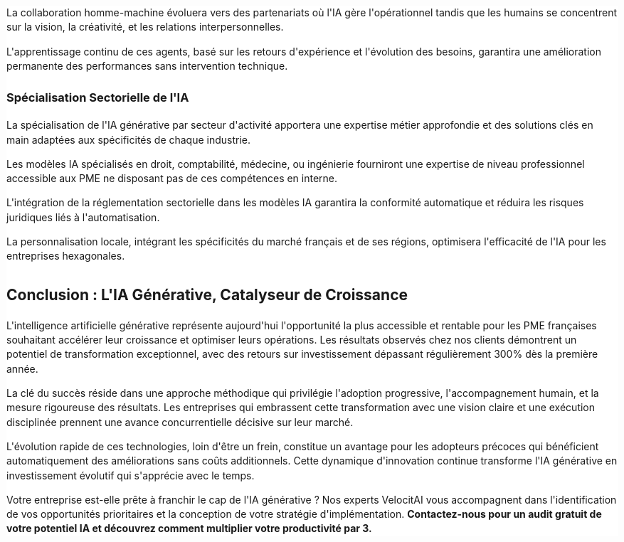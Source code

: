 La collaboration homme-machine évoluera vers des partenariats où l'IA gère l'opérationnel tandis que les humains se concentrent sur la vision, la créativité, et les relations interpersonnelles.

L'apprentissage continu de ces agents, basé sur les retours d'expérience et l'évolution des besoins, garantira une amélioration permanente des performances sans intervention technique.

### Spécialisation Sectorielle de l'IA

La spécialisation de l'IA générative par secteur d'activité apportera une expertise métier approfondie et des solutions clés en main adaptées aux spécificités de chaque industrie.

Les modèles IA spécialisés en droit, comptabilité, médecine, ou ingénierie fourniront une expertise de niveau professionnel accessible aux PME ne disposant pas de ces compétences en interne.

L'intégration de la réglementation sectorielle dans les modèles IA garantira la conformité automatique et réduira les risques juridiques liés à l'automatisation.

La personnalisation locale, intégrant les spécificités du marché français et de ses régions, optimisera l'efficacité de l'IA pour les entreprises hexagonales.

## Conclusion : L'IA Générative, Catalyseur de Croissance

L'intelligence artificielle générative représente aujourd'hui l'opportunité la plus accessible et rentable pour les PME françaises souhaitant accélérer leur croissance et optimiser leurs opérations. Les résultats observés chez nos clients démontrent un potentiel de transformation exceptionnel, avec des retours sur investissement dépassant régulièrement 300% dès la première année.

La clé du succès réside dans une approche méthodique qui privilégie l'adoption progressive, l'accompagnement humain, et la mesure rigoureuse des résultats. Les entreprises qui embrassent cette transformation avec une vision claire et une exécution disciplinée prennent une avance concurrentielle décisive sur leur marché.

L'évolution rapide de ces technologies, loin d'être un frein, constitue un avantage pour les adopteurs précoces qui bénéficient automatiquement des améliorations sans coûts additionnels. Cette dynamique d'innovation continue transforme l'IA générative en investissement évolutif qui s'apprécie avec le temps.

Votre entreprise est-elle prête à franchir le cap de l'IA générative ? Nos experts VelocitAI vous accompagnent dans l'identification de vos opportunités prioritaires et la conception de votre stratégie d'implémentation. **Contactez-nous pour un audit gratuit de votre potentiel IA et découvrez comment multiplier votre productivité par 3.**